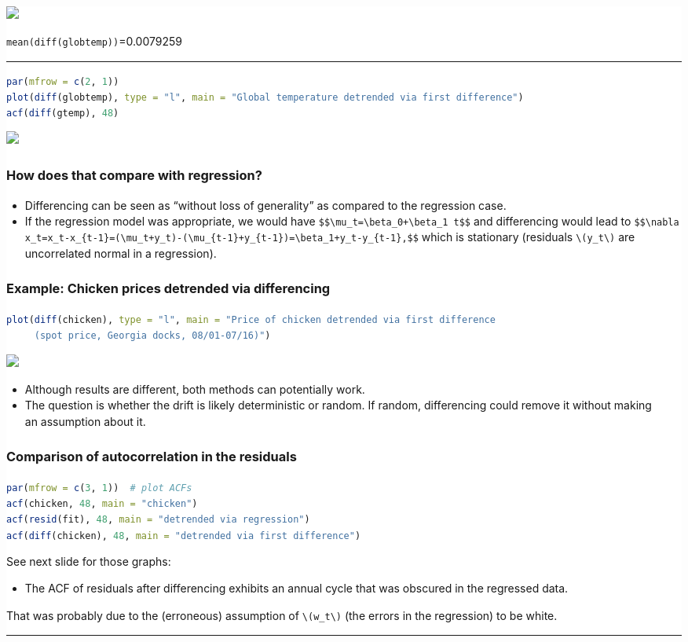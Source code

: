 <img src="{{< blogdown/postref >}}index_files/figure-html/unnamed-chunk-11-1.png" width="672" />

`mean(diff(globtemp))`=0.0079259

------------------------------------------------------------------------

``` r
par(mfrow = c(2, 1))
plot(diff(globtemp), type = "l", main = "Global temperature detrended via first difference")
acf(diff(gtemp), 48)
```

<img src="{{< blogdown/postref >}}index_files/figure-html/unnamed-chunk-12-1.png" width="672" />

### How does that compare with regression?

- Differencing can be seen as “without loss of generality” as compared to the regression case.
- If the regression model was appropriate, we would have
  `$$\mu_t=\beta_0+\beta_1 t$$`
  and differencing would lead to
  `$$\nabla x_t=x_t-x_{t-1}=(\mu_t+y_t)-(\mu_{t-1}+y_{t-1})=\beta_1+y_t-y_{t-1},$$`
  which is stationary (residuals `\(y_t\)` are uncorrelated normal in a regression).

### Example: Chicken prices detrended via differencing

``` r
plot(diff(chicken), type = "l", main = "Price of chicken detrended via first difference
     (spot price, Georgia docks, 08/01-07/16)")
```

<img src="{{< blogdown/postref >}}index_files/figure-html/unnamed-chunk-13-1.png" width="672" />

- Although results are different, both methods can potentially work.
- The question is whether the drift is likely deterministic or random. If random, differencing could remove it without making  
  an assumption about it.

### Comparison of autocorrelation in the residuals

``` r
par(mfrow = c(3, 1))  # plot ACFs
acf(chicken, 48, main = "chicken")
acf(resid(fit), 48, main = "detrended via regression")
acf(diff(chicken), 48, main = "detrended via first difference")
```

See next slide for those graphs:

- The ACF of residuals after differencing exhibits an annual cycle that was obscured in the regressed data.

That was probably due to the (erroneous) assumption of `\(w_t\)` (the errors in the regression) to be white.

------------------------------------------------------------------------
